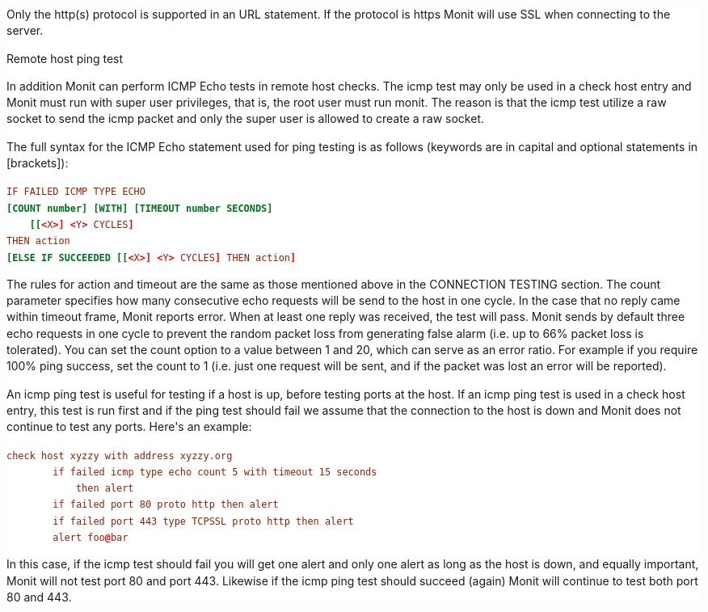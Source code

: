 Only the http(s) protocol is supported in an URL statement. If the protocol is https Monit will use SSL when
connecting to the server.

Remote host ping test

In addition Monit can perform ICMP Echo tests in remote host checks. The icmp test may only be used in a check host
entry and Monit must run with super user privileges, that is, the root user must run monit. The reason is that the
icmp test utilize a raw socket to send the icmp packet and only the super user is allowed to create a raw socket.

The full syntax for the ICMP Echo statement used for ping testing is as follows (keywords are in capital and optional
statements in [brackets]):

```conf
IF FAILED ICMP TYPE ECHO
[COUNT number] [WITH] [TIMEOUT number SECONDS]
    [[<X>] <Y> CYCLES]
THEN action
[ELSE IF SUCCEEDED [[<X>] <Y> CYCLES] THEN action]
```

The rules for action and timeout are the same as those mentioned above in the CONNECTION TESTING section. The count
parameter specifies how many consecutive echo requests will be send to the host in one cycle. In the case that no
reply came within timeout frame, Monit reports error. When at least one reply was received, the test will pass. Monit
sends by default three echo requests in one cycle to prevent the random packet loss from generating false alarm (i.e.
up to 66% packet loss is tolerated). You can set the count option to a value between 1 and 20, which can serve as an
error ratio. For example if you require 100% ping success, set the count to 1 (i.e. just one request will be sent,
and if the packet was lost an error will be reported).

An icmp ping test is useful for testing if a host is up, before testing ports at the host. If an icmp ping test is
used in a check host entry, this test is run first and if the ping test should fail we assume that the connection to
the host is down and Monit does not continue to test any ports. Here's an example:

```conf
check host xyzzy with address xyzzy.org
        if failed icmp type echo count 5 with timeout 15 seconds
            then alert
        if failed port 80 proto http then alert
        if failed port 443 type TCPSSL proto http then alert
        alert foo@bar
```

In this case, if the icmp test should fail you will get one alert and only one alert as long as the host is down, and
equally important, Monit will not test port 80 and port 443. Likewise if the icmp ping test should succeed (again)
Monit will continue to test both port 80 and 443.
